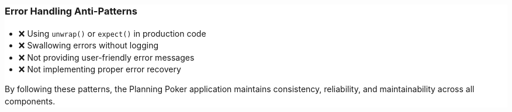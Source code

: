 ### Error Handling Anti-Patterns

- ❌ Using `unwrap()` or `expect()` in production code
- ❌ Swallowing errors without logging
- ❌ Not providing user-friendly error messages
- ❌ Not implementing proper error recovery

By following these patterns, the Planning Poker application maintains consistency, reliability, and maintainability across all components.
